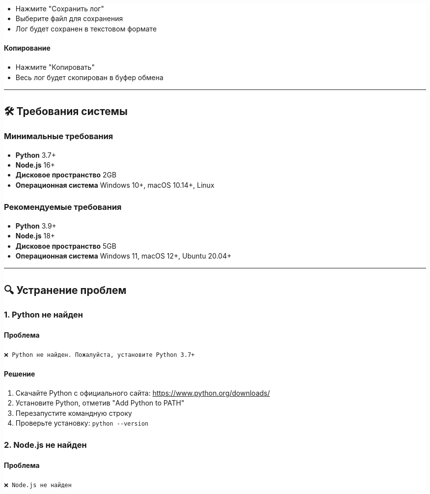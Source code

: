 - Нажмите "Сохранить лог"
- Выберите файл для сохранения
- Лог будет сохранен в текстовом формате

#### Копирование

- Нажмите "Копировать"
- Весь лог будет скопирован в буфер обмена

---

## 🛠️ Требования системы

### Минимальные требования

- **Python** 3.7+
- **Node.js** 16+
- **Дисковое пространство** 2GB
- **Операционная система** Windows 10+, macOS 10.14+, Linux

### Рекомендуемые требования

- **Python** 3.9+
- **Node.js** 18+
- **Дисковое пространство** 5GB
- **Операционная система** Windows 11, macOS 12+, Ubuntu 20.04+

---

## 🔍 Устранение проблем

### 1. Python не найден

#### Проблема

```
❌ Python не найден. Пожалуйста, установите Python 3.7+
```

#### Решение

1. Скачайте Python с официального сайта: https://www.python.org/downloads/
2. Установите Python, отметив "Add Python to PATH"
3. Перезапустите командную строку
4. Проверьте установку: `python --version`

### 2. Node.js не найден

#### Проблема

```
❌ Node.js не найден
```
